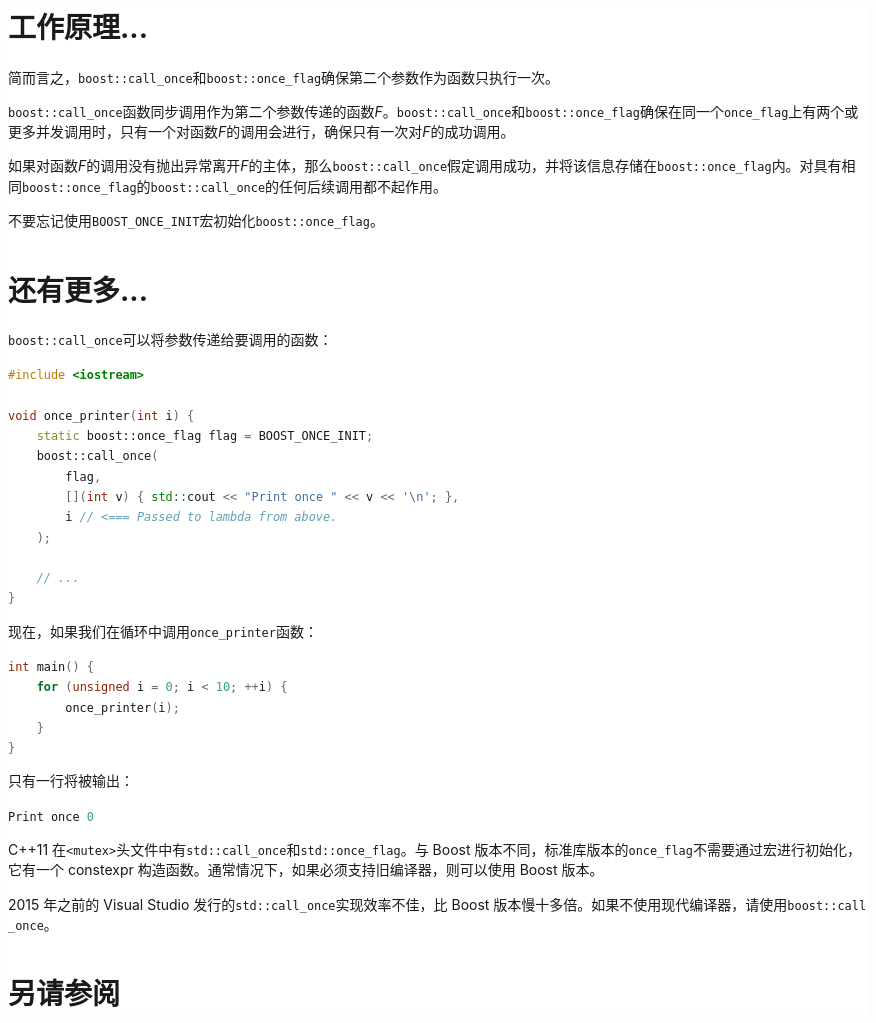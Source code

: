 # 工作原理...

简而言之，`boost::call_once`和`boost::once_flag`确保第二个参数作为函数只执行一次。

`boost::call_once`函数同步调用作为第二个参数传递的函数*F*。`boost::call_once`和`boost::once_flag`确保在同一个`once_flag`上有两个或更多并发调用时，只有一个对函数*F*的调用会进行，确保只有一次对*F*的成功调用。

如果对函数*F*的调用没有抛出异常离开*F*的主体，那么`boost::call_once`假定调用成功，并将该信息存储在`boost::once_flag`内。对具有相同`boost::once_flag`的`boost::call_once`的任何后续调用都不起作用。

不要忘记使用`BOOST_ONCE_INIT`宏初始化`boost::once_flag`。

# 还有更多...

`boost::call_once`可以将参数传递给要调用的函数：

```cpp
#include <iostream>

void once_printer(int i) {
    static boost::once_flag flag = BOOST_ONCE_INIT;
    boost::call_once(
        flag,
        [](int v) { std::cout << "Print once " << v << '\n'; },
        i // <=== Passed to lambda from above.
    );

    // ...
}
```

现在，如果我们在循环中调用`once_printer`函数：

```cpp
int main() {
    for (unsigned i = 0; i < 10; ++i) {
        once_printer(i);
    }
}
```

只有一行将被输出：

```cpp
Print once 0
```

C++11 在`<mutex>`头文件中有`std::call_once`和`std::once_flag`。与 Boost 版本不同，标准库版本的`once_flag`不需要通过宏进行初始化，它有一个 constexpr 构造函数。通常情况下，如果必须支持旧编译器，则可以使用 Boost 版本。

2015 年之前的 Visual Studio 发行的`std::call_once`实现效率不佳，比 Boost 版本慢十多倍。如果不使用现代编译器，请使用`boost::call_once`。

# 另请参阅

